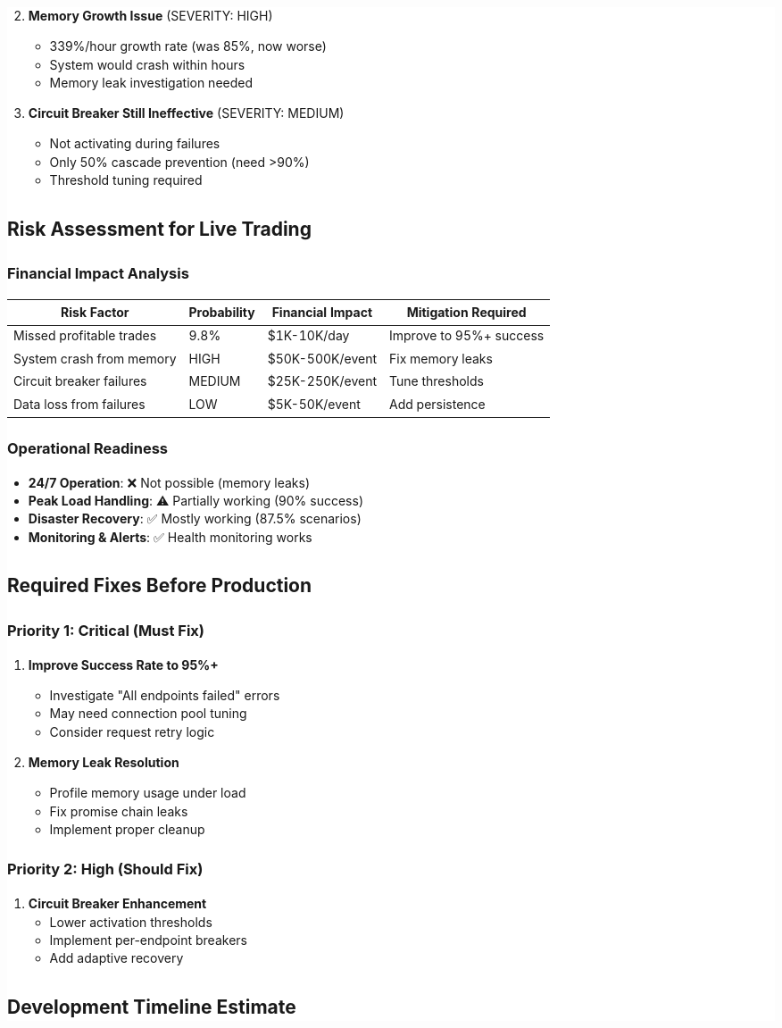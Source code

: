 2. **Memory Growth Issue** (SEVERITY: HIGH)
   - 339%/hour growth rate (was 85%, now worse)
   - System would crash within hours
   - Memory leak investigation needed

3. **Circuit Breaker Still Ineffective** (SEVERITY: MEDIUM)
   - Not activating during failures
   - Only 50% cascade prevention (need >90%)
   - Threshold tuning required

## Risk Assessment for Live Trading

### Financial Impact Analysis
| Risk Factor | Probability | Financial Impact | Mitigation Required |
|-------------|------------|------------------|-------------------|
| Missed profitable trades | 9.8% | $1K-10K/day | Improve to 95%+ success |
| System crash from memory | HIGH | $50K-500K/event | Fix memory leaks |
| Circuit breaker failures | MEDIUM | $25K-250K/event | Tune thresholds |
| Data loss from failures | LOW | $5K-50K/event | Add persistence |

### Operational Readiness
- **24/7 Operation**: ❌ Not possible (memory leaks)
- **Peak Load Handling**: ⚠️ Partially working (90% success)
- **Disaster Recovery**: ✅ Mostly working (87.5% scenarios)
- **Monitoring & Alerts**: ✅ Health monitoring works

## Required Fixes Before Production

### Priority 1: Critical (Must Fix)
1. **Improve Success Rate to 95%+**
   - Investigate "All endpoints failed" errors
   - May need connection pool tuning
   - Consider request retry logic

2. **Memory Leak Resolution**
   - Profile memory usage under load
   - Fix promise chain leaks
   - Implement proper cleanup

### Priority 2: High (Should Fix)
1. **Circuit Breaker Enhancement**
   - Lower activation thresholds
   - Implement per-endpoint breakers
   - Add adaptive recovery

## Development Timeline Estimate
